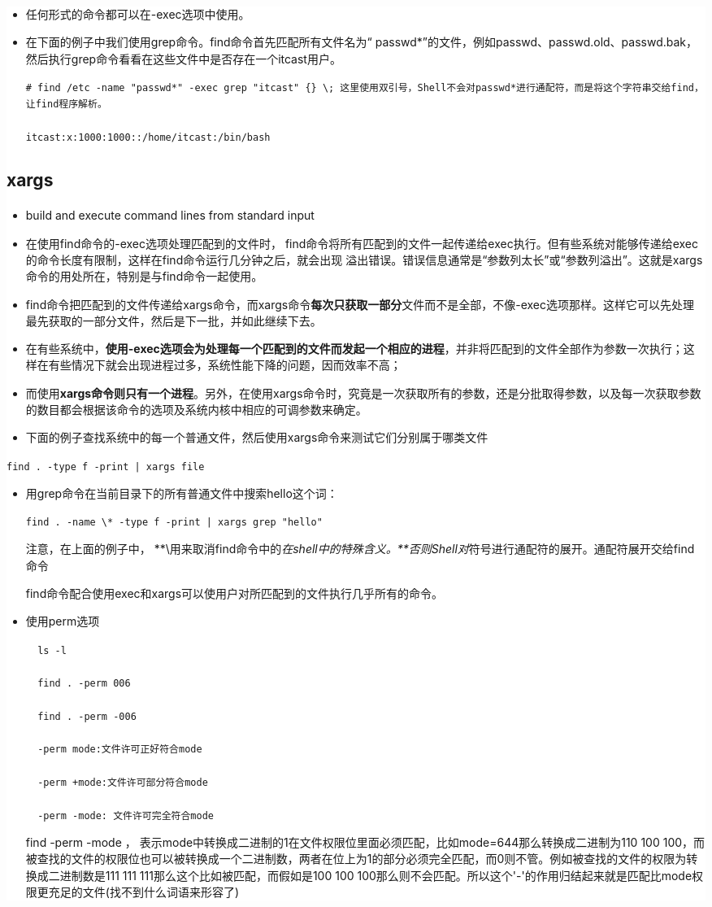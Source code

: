 - 任何形式的命令都可以在-exec选项中使用。

- 在下面的例子中我们使用grep命令。find命令首先匹配所有文件名为“ passwd*”的文件，例如passwd、passwd.old、passwd.bak，然后执行grep命令看看在这些文件中是否存在一个itcast用户。

  ```Shell
  # find /etc -name "passwd*" -exec grep "itcast" {} \; 这里使用双引号，Shell不会对passwd*进行通配符，而是将这个字符串交给find，让find程序解析。
  
  itcast:x:1000:1000::/home/itcast:/bin/bash
  ```

## xargs

- build and execute command lines from standard input
- 在使用find命令的-exec选项处理匹配到的文件时， find命令将所有匹配到的文件一起传递给exec执行。但有些系统对能够传递给exec的命令长度有限制，这样在find命令运行几分钟之后，就会出现 溢出错误。错误信息通常是“参数列太长”或“参数列溢出”。这就是xargs命令的用处所在，特别是与find命令一起使用。
- find命令把匹配到的文件传递给xargs命令，而xargs命令**每次只获取一部分**文件而不是全部，不像-exec选项那样。这样它可以先处理最先获取的一部分文件，然后是下一批，并如此继续下去。

- 在有些系统中，**使用-exec选项会为处理每一个匹配到的文件而发起一个相应的进程**，并非将匹配到的文件全部作为参数一次执行；这样在有些情况下就会出现进程过多，系统性能下降的问题，因而效率不高；
- 而使用**xargs命令则只有一个进程**。另外，在使用xargs命令时，究竟是一次获取所有的参数，还是分批取得参数，以及每一次获取参数的数目都会根据该命令的选项及系统内核中相应的可调参数来确定。

- 下面的例子查找系统中的每一个普通文件，然后使用xargs命令来测试它们分别属于哪类文件

```Shell
find . -type f -print | xargs file
```

- 用grep命令在当前目录下的所有普通文件中搜索hello这个词：

  ```Shell
  find . -name \* -type f -print | xargs grep "hello"
  ```

  注意，在上面的例子中， **\用来取消find命令中的*在shell中的特殊含义。**否则Shell对*符号进行通配符的展开。通配符展开交给find命令

  find命令配合使用exec和xargs可以使用户对所匹配到的文件执行几乎所有的命令。

- 使用perm选项

  ```Shell
    ls -l
  
    find . -perm 006
  
    find . -perm -006
  
    -perm mode:文件许可正好符合mode
  
    -perm +mode:文件许可部分符合mode
  
    -perm -mode: 文件许可完全符合mode
  ```

  find -perm -mode ， 表示mode中转换成二进制的1在文件权限位里面必须匹配，比如mode=644那么转换成二进制为110 100 100，而被查找的文件的权限位也可以被转换成一个二进制数，两者在位上为1的部分必须完全匹配，而0则不管。例如被查找的文件的权限为转换成二进制数是111 111 111那么这个比如被匹配，而假如是100 100 100那么则不会匹配。所以这个'-'的作用归结起来就是匹配比mode权限更充足的文件(找不到什么词语来形容了)
